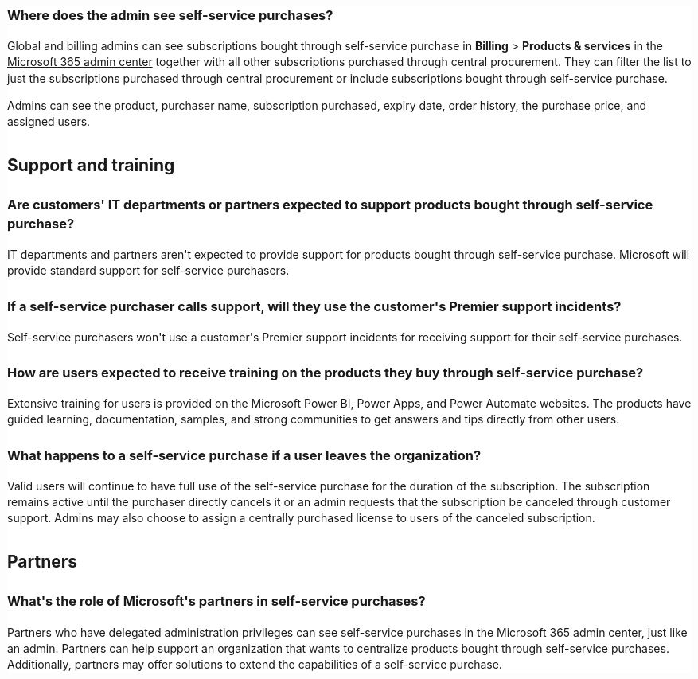 ### Where does the admin see self-service purchases?

Global and billing admins can see subscriptions bought through self-service purchase in **Billing** > **Products & services** in the <a href="https://go.microsoft.com/fwlink/p/?linkid=2024339" target="_blank">Microsoft 365 admin center</a> together with all other subscriptions purchased through central procurement. They can filter the list to just the subscriptions purchased through central procurement or include subscriptions bought through self-service purchase.

Admins can see the product, purchaser name, subscription purchased, expiry date, order history, the purchase price, and assigned users.

## Support and training

### Are customers' IT departments or partners expected to support products bought through self-service purchase?

IT departments and partners aren't expected to provide support for products bought through self-service purchase. Microsoft will provide standard support for self-service purchasers.

### If a self-service purchaser calls support, will they use the customer's Premier support incidents?

Self-service purchasers won't use a customer's Premier support incidents for receiving support for their self-service purchases.

### How are users expected to receive training on the products they buy through self-service purchase?

Extensive training for users is provided on the Microsoft Power BI, Power Apps, and Power Automate websites. The products have guided learning, documentation, samples, and strong communities to get answers and tips directly from other users.

### What happens to a self-service purchase if a user leaves the organization?

Valid users will continue to have full use of the self-service purchase for the duration of the subscription. The subscription remains active until the purchaser directly cancels it or an admin requests that the subscription be canceled through customer support. Admins may also choose to assign a centrally purchased license to users of the canceled subscription.

## Partners

### What's the role of Microsoft's partners in self-service purchases?

Partners who have delegated administration privileges can see self-service purchases in the <a href="https://go.microsoft.com/fwlink/p/?linkid=2024339" target="_blank">Microsoft 365 admin center</a>, just like an admin. Partners can help support an organization that wants to centralize products bought through self-service purchases. Additionally, partners may offer solutions to extend the capabilities of a self-service purchase.
